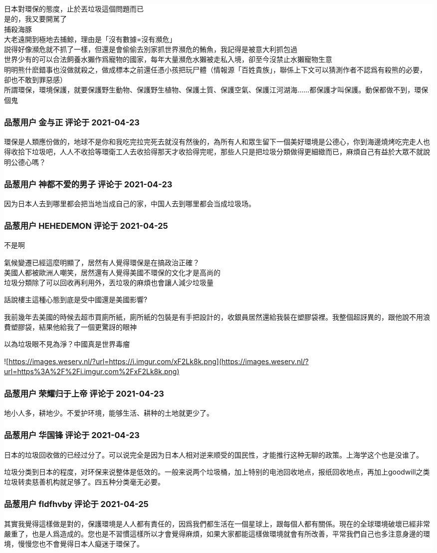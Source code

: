 日本對環保的態度，止於丟垃圾這個問題而已  
是的，我又要開駡了  
捕殺海豚  
大老遠開到極地去捕鯨，理由是「沒有數據=沒有瀕危」  
説得好像瀕危就不抓了一樣，但還是會偷偷去別家抓世界瀕危的鮪魚，我記得是被意大利抓包過  
世界少有的可以合法飼養水獺作爲寵物的國家，每年大量瀕危水獺被走私入境，卻至今沒禁止水獺寵物生意  
明明熊什麽錯事也沒做就殺之，做成標本之前還任憑小孩把玩尸體（情報源「百姓貴族」，聯係上下文可以猜測作者不認爲有殺熊的必要，卻也不敢到罪惡感）  
所謂環保，環境保護，就要保護野生動物、保護野生植物、保護土質、保護空氣、保護江河湖海……都保護才叫保護。動保都做不到，環保個鬼
        
                

### 品葱用户 **金与正** 评论于 2021-04-23
        
環保是人類應份做的，地球不是你和我吃完拉完死去就沒有然後的，為所有人和眾生留下一個美好環境是公德心，你到海邊燒烤吃完走人也得收拾下垃圾吧，人人不收拾等環衛工人去收拾得那天才收拾得完呢，那些人只是把垃圾分類做得更細緻而已，麻煩自己有益於大眾不就說明公德心嗎？
        
                

### 品葱用户 **神都不爱的男子** 评论于 2021-04-23
        
因为日本人去到哪里都会把当地当成自己的家，中国人去到哪里都会当成垃圾场。
        
                

### 品葱用户 **HEHEDEMON** 评论于 2021-04-25
        
不是啊  
  
氣候變遷已經這麼明顯了，居然有人覺得環保是在搞政治正確？  
美國人都被歐洲人嘲笑，居然還有人覺得美國不環保的文化才是高尚的  
垃圾分類除了可以回收再利用外，丟垃圾的麻煩也會讓人減少垃圾量  
  
話說樓主這種心態到底是受中國還是美國影響?  
  
我前幾年去美國的時候去超市買廁所紙，廁所紙的包裝是有手把設計的，收銀員居然還給我裝在塑膠袋裡。我整個超訝異的，跟他說不用浪費塑膠袋，結果他給我了一個更驚訝的眼神  
  
以為垃圾眼不見為淨？中國真是世界毒瘤  
  
![https://images.weserv.nl/?url=https://i.imgur.com/xF2Lk8k.png](https://images.weserv.nl/?url=https%3A%2F%2Fi.imgur.com%2FxF2Lk8k.png)
        
                

### 品葱用户 **荣耀归于上帝** 评论于 2021-04-23
        
地小人多，耕地少。不爱护环境，能够生活、耕种的土地就更少了。
        
                

### 品葱用户 **华国锋** 评论于 2021-04-23
        
日本的垃圾回收做的已经过分了。可以说完全是因为日本人相对逆来顺受的国民性，才能推行这种无聊的政策。上海学这个也是没谁了。  
  
垃圾分类到日本的程度，对环保来说整体是低效的。一般来说两个垃圾桶，加上特别的电池回收地点，报纸回收地点，再加上goodwill之类垃圾转卖慈善机构就足够了。四五种分类毫无必要。
        
                

### 品葱用户 **fldfhvby** 评论于 2021-04-25
        
其實我覺得這樣做是對的，保護環境是人人都有責任的，因爲我們都生活在一個星球上，跟每個人都有關係。現在的全球環境破壞已經非常嚴重了，也是人爲造成的。您也是不習慣這樣所以才會覺得麻煩，如果大家都能這樣做環境就會有所改善，平常我們自己也多注意身邊的環境，慢慢您也不會覺得日本人癡迷于環保了。
        